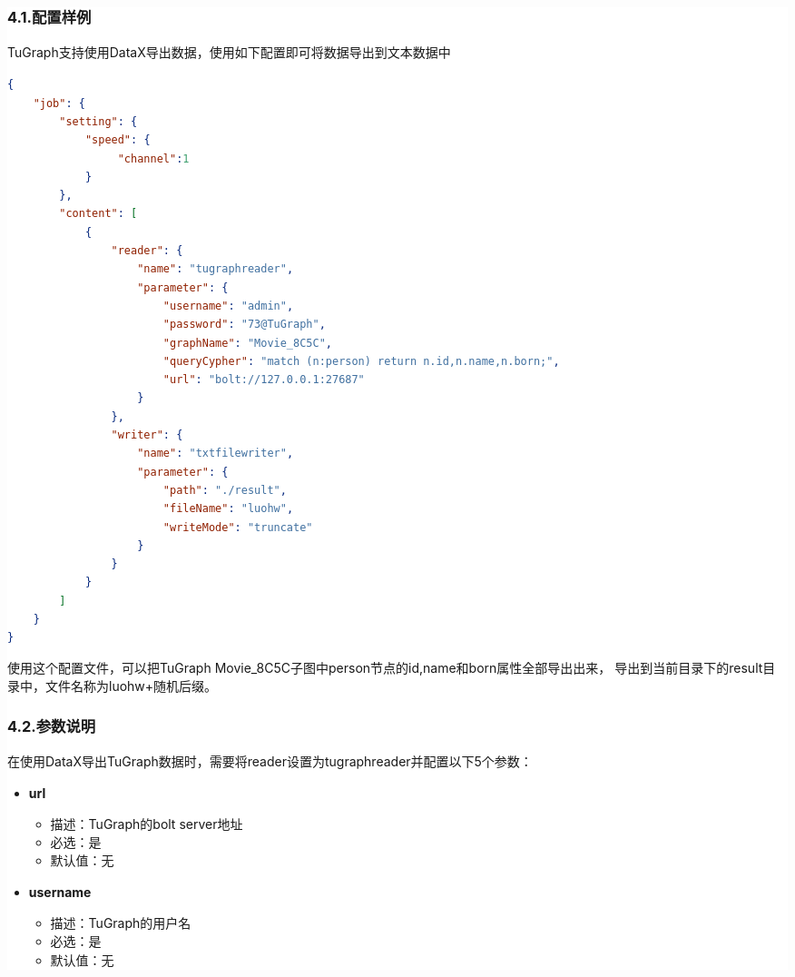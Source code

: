 ### 4.1.配置样例

TuGraph支持使用DataX导出数据，使用如下配置即可将数据导出到文本数据中

```json
{
    "job": {
        "setting": {
            "speed": {
                 "channel":1
            }
        },
        "content": [
            {
                "reader": {
                    "name": "tugraphreader",
                    "parameter": {
                        "username": "admin",
                        "password": "73@TuGraph",
                        "graphName": "Movie_8C5C",
                        "queryCypher": "match (n:person) return n.id,n.name,n.born;",
                        "url": "bolt://127.0.0.1:27687"
                    }
                },
                "writer": {
                    "name": "txtfilewriter",
                    "parameter": {
                        "path": "./result",
                        "fileName": "luohw",
                        "writeMode": "truncate"
                    }
                }
            }
        ]
    }
}
```

使用这个配置文件，可以把TuGraph Movie_8C5C子图中person节点的id,name和born属性全部导出出来，
导出到当前目录下的result目录中，文件名称为luohw+随机后缀。

### 4.2.参数说明

在使用DataX导出TuGraph数据时，需要将reader设置为tugraphreader并配置以下5个参数：

* **url**
    * 描述：TuGraph的bolt server地址 <br />
    * 必选：是 <br />
    * 默认值：无 <br />

* **username**
    * 描述：TuGraph的用户名 <br />
    * 必选：是 <br />
    * 默认值：无 <br />

